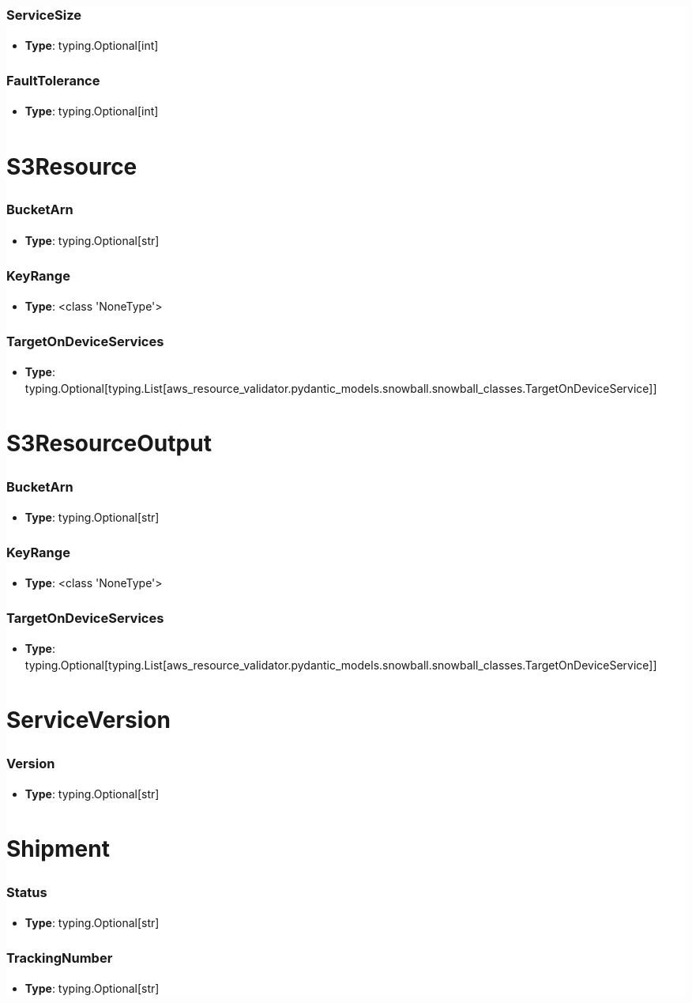 ### ServiceSize
- **Type**: typing.Optional[int]

### FaultTolerance
- **Type**: typing.Optional[int]


# S3Resource

### BucketArn
- **Type**: typing.Optional[str]

### KeyRange
- **Type**: <class 'NoneType'>

### TargetOnDeviceServices
- **Type**: typing.Optional[typing.List[aws_resource_validator.pydantic_models.snowball.snowball_classes.TargetOnDeviceService]]


# S3ResourceOutput

### BucketArn
- **Type**: typing.Optional[str]

### KeyRange
- **Type**: <class 'NoneType'>

### TargetOnDeviceServices
- **Type**: typing.Optional[typing.List[aws_resource_validator.pydantic_models.snowball.snowball_classes.TargetOnDeviceService]]


# ServiceVersion

### Version
- **Type**: typing.Optional[str]


# Shipment

### Status
- **Type**: typing.Optional[str]

### TrackingNumber
- **Type**: typing.Optional[str]
